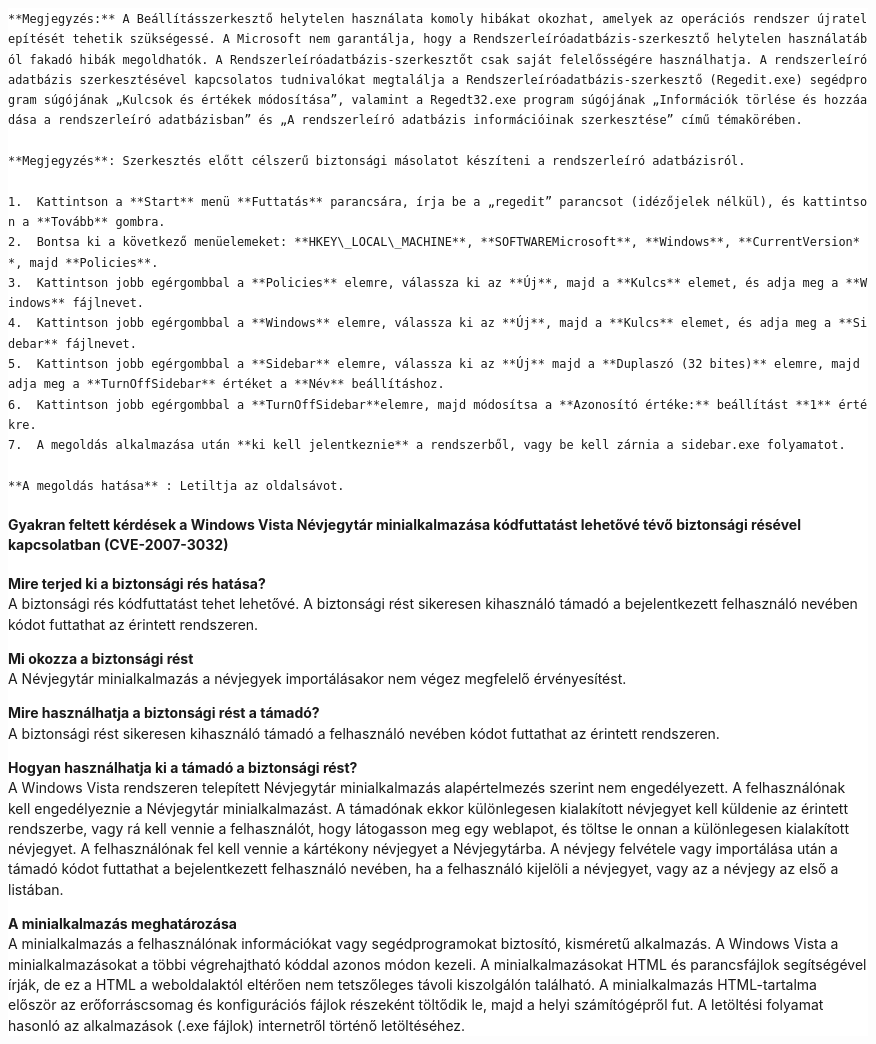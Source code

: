     **Megjegyzés:** A Beállításszerkesztő helytelen használata komoly hibákat okozhat, amelyek az operációs rendszer újratelepítését tehetik szükségessé. A Microsoft nem garantálja, hogy a Rendszerleíróadatbázis-szerkesztő helytelen használatából fakadó hibák megoldhatók. A Rendszerleíróadatbázis-szerkesztőt csak saját felelősségére használhatja. A rendszerleíró adatbázis szerkesztésével kapcsolatos tudnivalókat megtalálja a Rendszerleíróadatbázis-szerkesztő (Regedit.exe) segédprogram súgójának „Kulcsok és értékek módosítása”, valamint a Regedt32.exe program súgójának „Információk törlése és hozzáadása a rendszerleíró adatbázisban” és „A rendszerleíró adatbázis információinak szerkesztése” című témakörében.
    
    **Megjegyzés**: Szerkesztés előtt célszerű biztonsági másolatot készíteni a rendszerleíró adatbázisról.
  
    1.  Kattintson a **Start** menü **Futtatás** parancsára, írja be a „regedit” parancsot (idézőjelek nélkül), és kattintson a **Tovább** gombra.  
    2.  Bontsa ki a következő menüelemeket: **HKEY\_LOCAL\_MACHINE**, **SOFTWAREMicrosoft**, **Windows**, **CurrentVersion**, majd **Policies**.  
    3.  Kattintson jobb egérgombbal a **Policies** elemre, válassza ki az **Új**, majd a **Kulcs** elemet, és adja meg a **Windows** fájlnevet.  
    4.  Kattintson jobb egérgombbal a **Windows** elemre, válassza ki az **Új**, majd a **Kulcs** elemet, és adja meg a **Sidebar** fájlnevet.  
    5.  Kattintson jobb egérgombbal a **Sidebar** elemre, válassza ki az **Új** majd a **Duplaszó (32 bites)** elemre, majd adja meg a **TurnOffSidebar** értéket a **Név** beállításhoz.  
    6.  Kattintson jobb egérgombbal a **TurnOffSidebar**elemre, majd módosítsa a **Azonosító értéke:** beállítást **1** értékre.  
    7.  A megoldás alkalmazása után **ki kell jelentkeznie** a rendszerből, vagy be kell zárnia a sidebar.exe folyamatot.
  
    **A megoldás hatása** : Letiltja az oldalsávot.
  
#### Gyakran feltett kérdések a Windows Vista Névjegytár minialkalmazása kódfuttatást lehetővé tévő biztonsági résével kapcsolatban (CVE-2007-3032)
  
**Mire terjed ki a biztonsági rés hatása?**  
A biztonsági rés kódfuttatást tehet lehetővé. A biztonsági rést sikeresen kihasználó támadó a bejelentkezett felhasználó nevében kódot futtathat az érintett rendszeren.
  
**Mi okozza a biztonsági rést**  
A Névjegytár minialkalmazás a névjegyek importálásakor nem végez megfelelő érvényesítést.
  
**Mire használhatja a biztonsági rést a támadó?**  
A biztonsági rést sikeresen kihasználó támadó a felhasználó nevében kódot futtathat az érintett rendszeren.
  
**Hogyan használhatja ki a támadó a biztonsági rést?**  
A Windows Vista rendszeren telepített Névjegytár minialkalmazás alapértelmezés szerint nem engedélyezett. A felhasználónak kell engedélyeznie a Névjegytár minialkalmazást. A támadónak ekkor különlegesen kialakított névjegyet kell küldenie az érintett rendszerbe, vagy rá kell vennie a felhasználót, hogy látogasson meg egy weblapot, és töltse le onnan a különlegesen kialakított névjegyet. A felhasználónak fel kell vennie a kártékony névjegyet a Névjegytárba. A névjegy felvétele vagy importálása után a támadó kódot futtathat a bejelentkezett felhasználó nevében, ha a felhasználó kijelöli a névjegyet, vagy az a névjegy az első a listában.
  
**A minialkalmazás meghatározása**  
A minialkalmazás a felhasználónak információkat vagy segédprogramokat biztosító, kisméretű alkalmazás. A Windows Vista a minialkalmazásokat a többi végrehajtható kóddal azonos módon kezeli. A minialkalmazásokat HTML és parancsfájlok segítségével írják, de ez a HTML a weboldalaktól eltérően nem tetszőleges távoli kiszolgálón található. A minialkalmazás HTML-tartalma először az erőforráscsomag és konfigurációs fájlok részeként töltődik le, majd a helyi számítógépről fut. A letöltési folyamat hasonló az alkalmazások (.exe fájlok) internetről történő letöltéséhez.
  